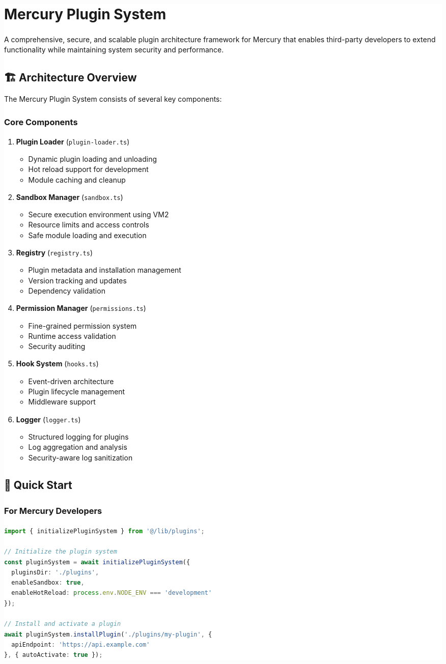 # Mercury Plugin System

A comprehensive, secure, and scalable plugin architecture framework for Mercury that enables third-party developers to extend functionality while maintaining system security and performance.

## 🏗️ Architecture Overview

The Mercury Plugin System consists of several key components:

### Core Components

1. **Plugin Loader** (`plugin-loader.ts`)
   - Dynamic plugin loading and unloading
   - Hot reload support for development
   - Module caching and cleanup

2. **Sandbox Manager** (`sandbox.ts`)
   - Secure execution environment using VM2
   - Resource limits and access controls
   - Safe module loading and execution

3. **Registry** (`registry.ts`)
   - Plugin metadata and installation management
   - Version tracking and updates
   - Dependency validation

4. **Permission Manager** (`permissions.ts`)
   - Fine-grained permission system
   - Runtime access validation
   - Security auditing

5. **Hook System** (`hooks.ts`)
   - Event-driven architecture
   - Plugin lifecycle management
   - Middleware support

6. **Logger** (`logger.ts`)
   - Structured logging for plugins
   - Log aggregation and analysis
   - Security-aware log sanitization

## 🚀 Quick Start

### For Mercury Developers

```typescript
import { initializePluginSystem } from '@/lib/plugins';

// Initialize the plugin system
const pluginSystem = await initializePluginSystem({
  pluginsDir: './plugins',
  enableSandbox: true,
  enableHotReload: process.env.NODE_ENV === 'development'
});

// Install and activate a plugin
await pluginSystem.installPlugin('./plugins/my-plugin', {
  apiEndpoint: 'https://api.example.com'
}, { autoActivate: true });
```
